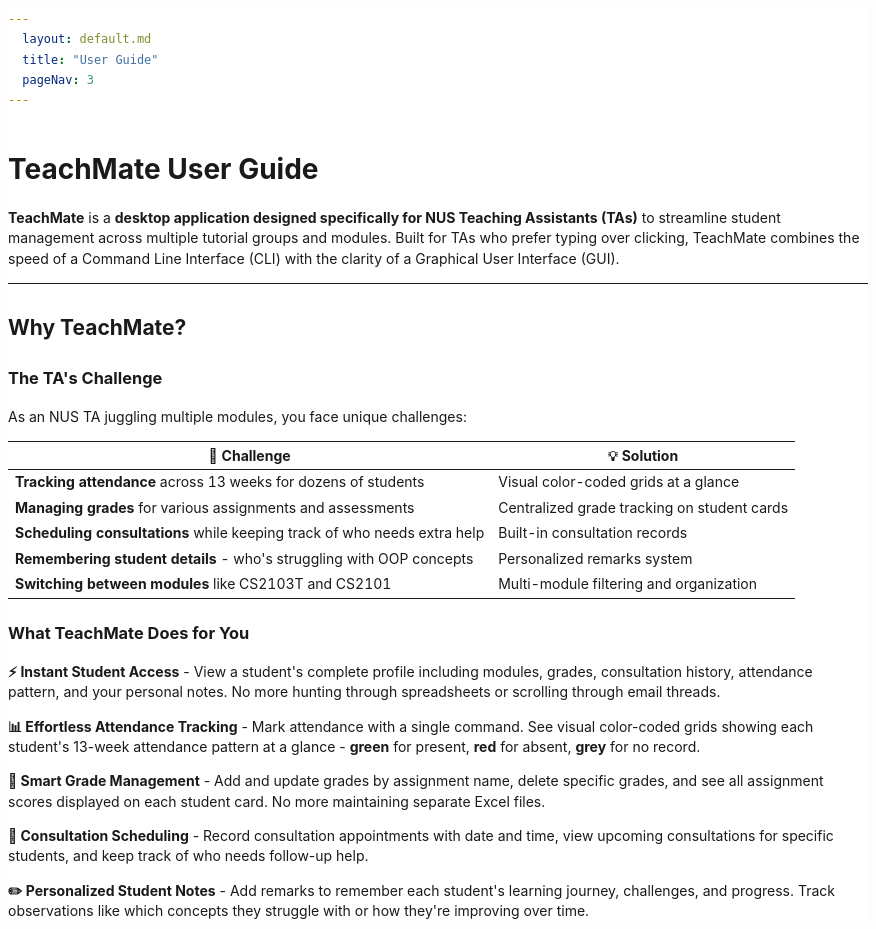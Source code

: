 ```yaml
---
  layout: default.md
  title: "User Guide"
  pageNav: 3
---
```


# TeachMate User Guide

**TeachMate** is a **desktop application designed specifically for NUS Teaching Assistants (TAs)** to streamline student management across multiple tutorial groups and modules. Built for TAs who prefer typing over clicking, TeachMate combines the speed of a Command Line Interface (CLI) with the clarity of a Graphical User Interface (GUI).

--------------------------------------------------------------------------------------------------------------------

## Why TeachMate?

### The TA's Challenge

As an NUS TA juggling multiple modules, you face unique challenges:

| 🎯 Challenge | 💡 Solution |
|-------------|------------|
| **Tracking attendance** across 13 weeks for dozens of students | Visual color-coded grids at a glance |
| **Managing grades** for various assignments and assessments | Centralized grade tracking on student cards |
| **Scheduling consultations** while keeping track of who needs extra help | Built-in consultation records |
| **Remembering student details** - who's struggling with OOP concepts | Personalized remarks system |
| **Switching between modules** like CS2103T and CS2101 | Multi-module filtering and organization |

### What TeachMate Does for You

**⚡ Instant Student Access** - View a student's complete profile including modules, grades, consultation history, attendance pattern, and your personal notes. No more hunting through spreadsheets or scrolling through email threads.

**📊 Effortless Attendance Tracking** - Mark attendance with a single command. See visual color-coded grids showing each student's 13-week attendance pattern at a glance - **green** for present, **red** for absent, **grey** for no record.

**📝 Smart Grade Management** - Add and update grades by assignment name, delete specific grades, and see all assignment scores displayed on each student card. No more maintaining separate Excel files.

**📅 Consultation Scheduling** - Record consultation appointments with date and time, view upcoming consultations for specific students, and keep track of who needs follow-up help.

**✏️ Personalized Student Notes** - Add remarks to remember each student's learning journey, challenges, and progress. Track observations like which concepts they struggle with or how they're improving over time.
